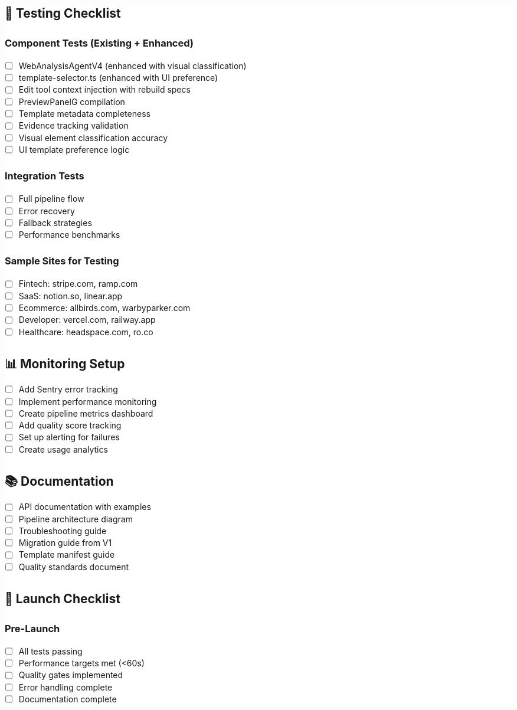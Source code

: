 ## 🧪 Testing Checklist

### Component Tests (Existing + Enhanced)
- [ ] WebAnalysisAgentV4 (enhanced with visual classification)
- [ ] template-selector.ts (enhanced with UI preference)
- [ ] Edit tool context injection with rebuild specs
- [ ] PreviewPanelG compilation
- [ ] Template metadata completeness
- [ ] Evidence tracking validation
- [ ] Visual element classification accuracy
- [ ] UI template preference logic

### Integration Tests
- [ ] Full pipeline flow
- [ ] Error recovery
- [ ] Fallback strategies
- [ ] Performance benchmarks

### Sample Sites for Testing
- [ ] Fintech: stripe.com, ramp.com
- [ ] SaaS: notion.so, linear.app
- [ ] Ecommerce: allbirds.com, warbyparker.com
- [ ] Developer: vercel.com, railway.app
- [ ] Healthcare: headspace.com, ro.co

## 📊 Monitoring Setup

- [ ] Add Sentry error tracking
- [ ] Implement performance monitoring
- [ ] Create pipeline metrics dashboard
- [ ] Add quality score tracking
- [ ] Set up alerting for failures
- [ ] Create usage analytics

## 📚 Documentation

- [ ] API documentation with examples
- [ ] Pipeline architecture diagram
- [ ] Troubleshooting guide
- [ ] Migration guide from V1
- [ ] Template manifest guide
- [ ] Quality standards document

## 🚀 Launch Checklist

### Pre-Launch
- [ ] All tests passing
- [ ] Performance targets met (<60s)
- [ ] Quality gates implemented
- [ ] Error handling complete
- [ ] Documentation complete
